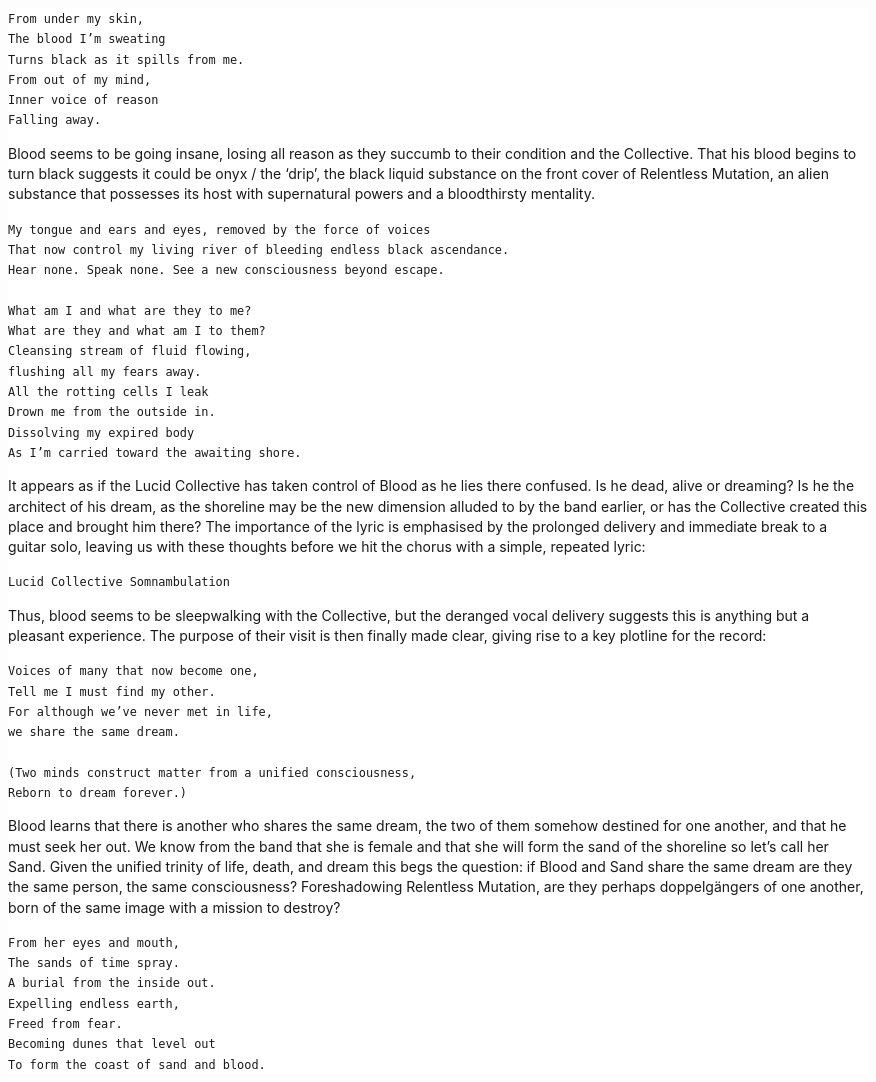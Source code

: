     From under my skin,
    The blood I’m sweating
    Turns black as it spills from me.
    From out of my mind,
    Inner voice of reason
    Falling away.

Blood seems to be going insane, losing all reason as they succumb to their condition and the Collective. That his blood begins to turn black suggests it could be onyx / the ‘drip’, the black liquid substance on the front cover of Relentless Mutation, an alien substance that possesses its host with supernatural powers and a bloodthirsty mentality.

    My tongue and ears and eyes, removed by the force of voices
    That now control my living river of bleeding endless black ascendance.
    Hear none. Speak none. See a new consciousness beyond escape.

    What am I and what are they to me?
    What are they and what am I to them?
    Cleansing stream of fluid flowing,
    flushing all my fears away.
    All the rotting cells I leak
    Drown me from the outside in.
    Dissolving my expired body
    As I’m carried toward the awaiting shore.

It appears as if the Lucid Collective has taken control of Blood as he lies there confused. Is he dead, alive or dreaming? Is he the architect of his dream, as the shoreline may be the new dimension alluded to by the band earlier, or has the Collective created this place and brought him there? The importance of the lyric is emphasised by the prolonged delivery and immediate break to a guitar solo, leaving us with these thoughts before we hit the chorus with a simple, repeated lyric:

    Lucid Collective Somnambulation

Thus, blood seems to be sleepwalking with the Collective, but the deranged vocal delivery suggests this is anything but a pleasant experience. The purpose of their visit is then finally made clear, giving rise to a key plotline for the record:

    Voices of many that now become one,
    Tell me I must find my other.
    For although we’ve never met in life,
    we share the same dream.

    (Two minds construct matter from a unified consciousness,
    Reborn to dream forever.)

Blood learns that there is another who shares the same dream, the two of them somehow destined for one another, and that he must seek her out. We know from the band that she is female and that she will form the sand of the shoreline so let’s call her Sand. Given the unified trinity of life, death, and dream this begs the question: if Blood and Sand share the same dream are they the same person, the same consciousness? Foreshadowing Relentless Mutation, are they perhaps doppelgängers of one another, born of the same image with a mission to destroy?

    From her eyes and mouth,
    The sands of time spray.
    A burial from the inside out.
    Expelling endless earth,
    Freed from fear.
    Becoming dunes that level out
    To form the coast of sand and blood.
